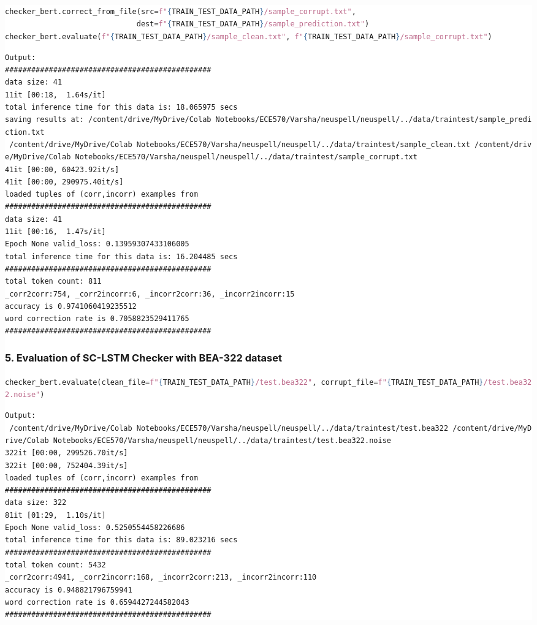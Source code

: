 ```python
checker_bert.correct_from_file(src=f"{TRAIN_TEST_DATA_PATH}/sample_corrupt.txt",
                              dest=f"{TRAIN_TEST_DATA_PATH}/sample_prediction.txt")
checker_bert.evaluate(f"{TRAIN_TEST_DATA_PATH}/sample_clean.txt", f"{TRAIN_TEST_DATA_PATH}/sample_corrupt.txt")
```
```
Output: 
###############################################
data size: 41
11it [00:18,  1.64s/it]
total inference time for this data is: 18.065975 secs
saving results at: /content/drive/MyDrive/Colab Notebooks/ECE570/Varsha/neuspell/neuspell/../data/traintest/sample_prediction.txt
 /content/drive/MyDrive/Colab Notebooks/ECE570/Varsha/neuspell/neuspell/../data/traintest/sample_clean.txt /content/drive/MyDrive/Colab Notebooks/ECE570/Varsha/neuspell/neuspell/../data/traintest/sample_corrupt.txt
41it [00:00, 60423.92it/s]
41it [00:00, 290975.40it/s]
loaded tuples of (corr,incorr) examples from 
###############################################
data size: 41
11it [00:16,  1.47s/it]
Epoch None valid_loss: 0.13959307433106005
total inference time for this data is: 16.204485 secs
###############################################
total token count: 811
_corr2corr:754, _corr2incorr:6, _incorr2corr:36, _incorr2incorr:15
accuracy is 0.9741060419235512
word correction rate is 0.7058823529411765
###############################################
```

### 5. Evaluation of SC-LSTM Checker with BEA-322 dataset

```python
checker_bert.evaluate(clean_file=f"{TRAIN_TEST_DATA_PATH}/test.bea322", corrupt_file=f"{TRAIN_TEST_DATA_PATH}/test.bea322.noise")
```
```
Output: 
 /content/drive/MyDrive/Colab Notebooks/ECE570/Varsha/neuspell/neuspell/../data/traintest/test.bea322 /content/drive/MyDrive/Colab Notebooks/ECE570/Varsha/neuspell/neuspell/../data/traintest/test.bea322.noise
322it [00:00, 299526.70it/s]
322it [00:00, 752404.39it/s]
loaded tuples of (corr,incorr) examples from 
###############################################
data size: 322
81it [01:29,  1.10s/it]
Epoch None valid_loss: 0.5250554458226686
total inference time for this data is: 89.023216 secs
###############################################
total token count: 5432
_corr2corr:4941, _corr2incorr:168, _incorr2corr:213, _incorr2incorr:110
accuracy is 0.948821796759941
word correction rate is 0.6594427244582043
###############################################
```
